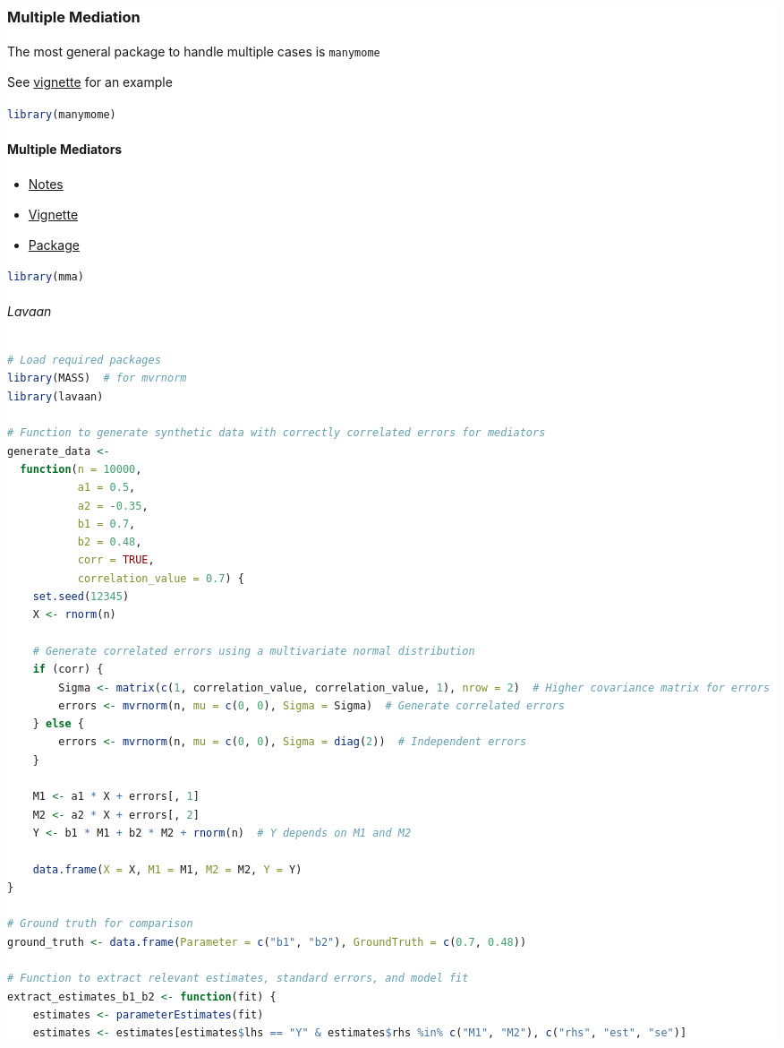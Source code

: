 ### Multiple Mediation

The most general package to handle multiple cases is `manymome`

See [vignette](https://cran.r-project.org/web/packages/manymome/vignettes/med_lm.html) for an example


```r
library(manymome)
```

#### Multiple Mediators

-   [Notes](https://openresearchsoftware.metajnl.com/articles/10.5334/jors.160)

-   [Vignette](https://cran.r-project.org/web/packages/mma/vignettes/MMAvignette.html)

-   [Package](https://cran.r-project.org/web/packages/mma/mma.pdf)


```r
library(mma)
```

###### Lavaan


```r
# Load required packages
library(MASS)  # for mvrnorm
library(lavaan)

# Function to generate synthetic data with correctly correlated errors for mediators
generate_data <-
  function(n = 10000,
           a1 = 0.5,
           a2 = -0.35,
           b1 = 0.7,
           b2 = 0.48,
           corr = TRUE,
           correlation_value = 0.7) {
    set.seed(12345)
    X <- rnorm(n)
    
    # Generate correlated errors using a multivariate normal distribution
    if (corr) {
        Sigma <- matrix(c(1, correlation_value, correlation_value, 1), nrow = 2)  # Higher covariance matrix for errors
        errors <- mvrnorm(n, mu = c(0, 0), Sigma = Sigma)  # Generate correlated errors
    } else {
        errors <- mvrnorm(n, mu = c(0, 0), Sigma = diag(2))  # Independent errors
    }
    
    M1 <- a1 * X + errors[, 1]
    M2 <- a2 * X + errors[, 2]
    Y <- b1 * M1 + b2 * M2 + rnorm(n)  # Y depends on M1 and M2
    
    data.frame(X = X, M1 = M1, M2 = M2, Y = Y)
}

# Ground truth for comparison
ground_truth <- data.frame(Parameter = c("b1", "b2"), GroundTruth = c(0.7, 0.48))

# Function to extract relevant estimates, standard errors, and model fit
extract_estimates_b1_b2 <- function(fit) {
    estimates <- parameterEstimates(fit)
    estimates <- estimates[estimates$lhs == "Y" & estimates$rhs %in% c("M1", "M2"), c("rhs", "est", "se")]
```